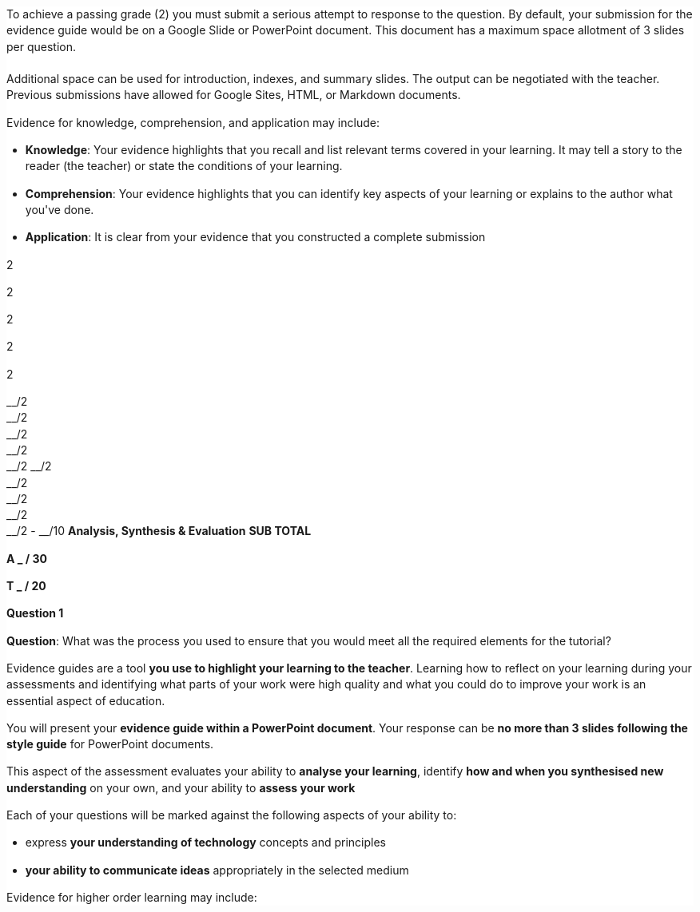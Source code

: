 To achieve a passing grade (2) you must submit a serious attempt to response to the question. By default, your submission for the evidence guide would be on a Google Slide or PowerPoint document. This document has a maximum space allotment of 3 slides per question.<br />
<br />
Additional space can be used for introduction, indexes, and summary slides. The output can be negotiated with the teacher. Previous submissions have allowed for Google Sites, HTML, or Markdown documents.</p>
<p>Evidence for knowledge, comprehension, and application may include:</p>
<ul>
<li><p><strong>Knowledge</strong>: Your evidence highlights that you recall and list relevant terms covered in your learning. It may tell a story to the reader (the teacher) or state the conditions of your learning.</p></li>
<li><p><strong>Comprehension</strong>: Your evidence highlights that you can identify key aspects of your learning or explains to the author what you've done.</p></li>
<li><p><strong>Application</strong>: It is clear from your evidence that you constructed a complete submission</p></li>
</ul></td>
<td><p>2</p>
<p>2</p>
<p>2</p>
<p>2</p>
<p>2</p></td>
<td>__/2<br />
__/2<br />
__/2<br />
__/2<br />
__/2</td>
<td>__/2<br />
__/2<br />
__/2<br />
__/2<br />
__/2</td>
<td>-</td>
<td>__/10</td>
</tr>
<tr class="even">
<td></td>
<td><strong>Analysis, Synthesis &amp; Evaluation</strong></td>
<td colspan="2"></td>
<td colspan="2"><strong>SUB TOTAL</strong></td>
<td><p><strong>A _ / 30</strong></p>
<p><strong>T _ / 20</strong></p></td>
</tr>
<tr class="odd">
<td><strong>Question 1</strong></td>
<td><p><strong>Question</strong>: What was the process you used to ensure that you would meet all the required elements for the tutorial?</p>
<p>Evidence guides are a tool <strong>you use to highlight your learning to the teacher</strong>. Learning how to reflect on your learning during your assessments and identifying what parts of your work were high quality and what you could do to improve your work is an essential aspect of education.</p>
<p>You will present your <strong>evidence guide within a PowerPoint document</strong>. Your response can be <strong>no more than 3 slides</strong> <strong>following the style guide</strong> for PowerPoint documents.</p>
<p>This aspect of the assessment evaluates your ability to <strong>analyse your learning</strong>, identify <strong>how and when you synthesised new understanding</strong> on your own, and your ability to <strong>assess your work</strong></p>
<p>Each of your questions will be marked against the following aspects of your ability to:</p>
<ul>
<li><p>express <strong>your understanding of technology</strong> concepts and principles</p></li>
<li><p><strong>your ability to communicate ideas</strong> appropriately in the selected medium</p></li>
</ul>
<p>Evidence for higher order learning may include:</p>
